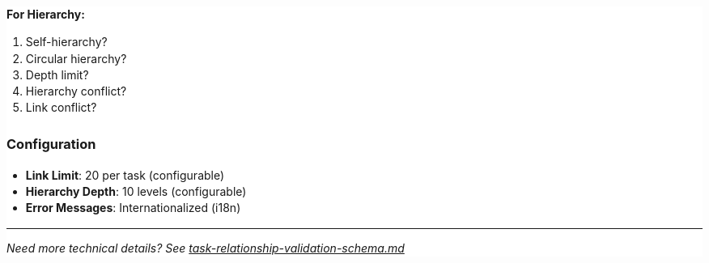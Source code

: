 **For Hierarchy:**
1. Self-hierarchy?
2. Circular hierarchy?
3. Depth limit?
4. Hierarchy conflict?
5. Link conflict?

### Configuration
- **Link Limit**: 20 per task (configurable)
- **Hierarchy Depth**: 10 levels (configurable)
- **Error Messages**: Internationalized (i18n)

---

*Need more technical details? See [task-relationship-validation-schema.md](./task-relationship-validation-schema.md)*
